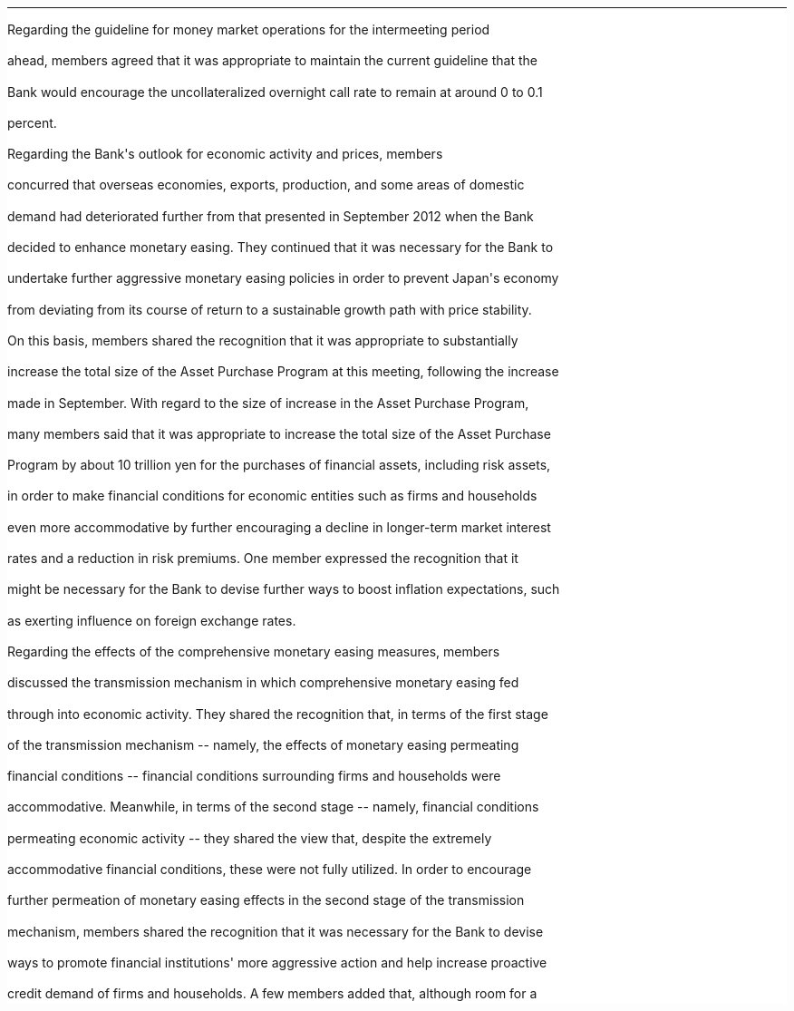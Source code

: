 -----

Regarding the guideline for money market operations for the intermeeting period

ahead, members agreed that it was appropriate to maintain the current guideline that the

Bank would encourage the uncollateralized overnight call rate to remain at around 0 to 0.1

percent.

Regarding the Bank's outlook for economic activity and prices, members

concurred that overseas economies, exports, production, and some areas of domestic

demand had deteriorated further from that presented in September 2012 when the Bank

decided to enhance monetary easing. They continued that it was necessary for the Bank to

undertake further aggressive monetary easing policies in order to prevent Japan's economy

from deviating from its course of return to a sustainable growth path with price stability.

On this basis, members shared the recognition that it was appropriate to substantially

increase the total size of the Asset Purchase Program at this meeting, following the increase

made in September. With regard to the size of increase in the Asset Purchase Program,

many members said that it was appropriate to increase the total size of the Asset Purchase

Program by about 10 trillion yen for the purchases of financial assets, including risk assets,

in order to make financial conditions for economic entities such as firms and households

even more accommodative by further encouraging a decline in longer-term market interest

rates and a reduction in risk premiums. One member expressed the recognition that it

might be necessary for the Bank to devise further ways to boost inflation expectations, such

as exerting influence on foreign exchange rates.

Regarding the effects of the comprehensive monetary easing measures, members

discussed the transmission mechanism in which comprehensive monetary easing fed

through into economic activity. They shared the recognition that, in terms of the first stage

of the transmission mechanism -- namely, the effects of monetary easing permeating

financial conditions -- financial conditions surrounding firms and households were

accommodative. Meanwhile, in terms of the second stage -- namely, financial conditions

permeating economic activity -- they shared the view that, despite the extremely

accommodative financial conditions, these were not fully utilized. In order to encourage

further permeation of monetary easing effects in the second stage of the transmission

mechanism, members shared the recognition that it was necessary for the Bank to devise

ways to promote financial institutions' more aggressive action and help increase proactive

credit demand of firms and households. A few members added that, although room for a

